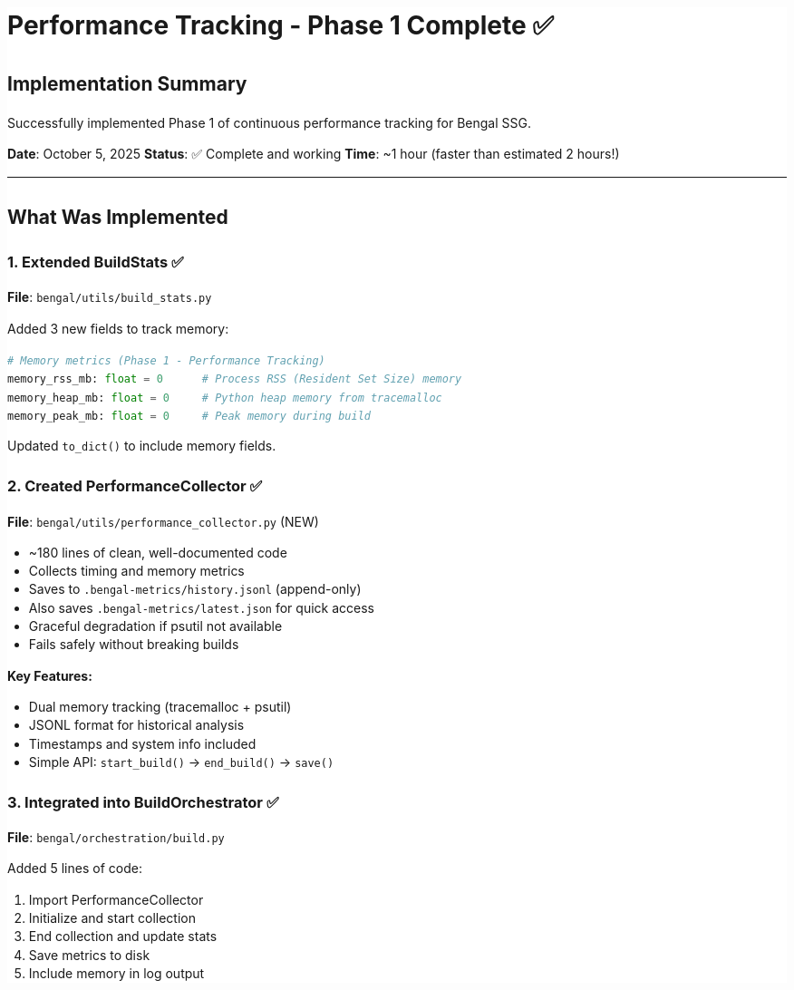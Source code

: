 # Performance Tracking - Phase 1 Complete ✅

## Implementation Summary

Successfully implemented Phase 1 of continuous performance tracking for Bengal SSG.

**Date**: October 5, 2025
**Status**: ✅ Complete and working
**Time**: ~1 hour (faster than estimated 2 hours!)

---

## What Was Implemented

### 1. Extended BuildStats ✅

**File**: `bengal/utils/build_stats.py`

Added 3 new fields to track memory:
```python
# Memory metrics (Phase 1 - Performance Tracking)
memory_rss_mb: float = 0      # Process RSS (Resident Set Size) memory
memory_heap_mb: float = 0     # Python heap memory from tracemalloc
memory_peak_mb: float = 0     # Peak memory during build
```

Updated `to_dict()` to include memory fields.

### 2. Created PerformanceCollector ✅

**File**: `bengal/utils/performance_collector.py` (NEW)

- ~180 lines of clean, well-documented code
- Collects timing and memory metrics
- Saves to `.bengal-metrics/history.jsonl` (append-only)
- Also saves `.bengal-metrics/latest.json` for quick access
- Graceful degradation if psutil not available
- Fails safely without breaking builds

**Key Features:**
- Dual memory tracking (tracemalloc + psutil)
- JSONL format for historical analysis
- Timestamps and system info included
- Simple API: `start_build()` → `end_build()` → `save()`

### 3. Integrated into BuildOrchestrator ✅

**File**: `bengal/orchestration/build.py`

Added 5 lines of code:
1. Import PerformanceCollector
2. Initialize and start collection
3. End collection and update stats
4. Save metrics to disk
5. Include memory in log output
